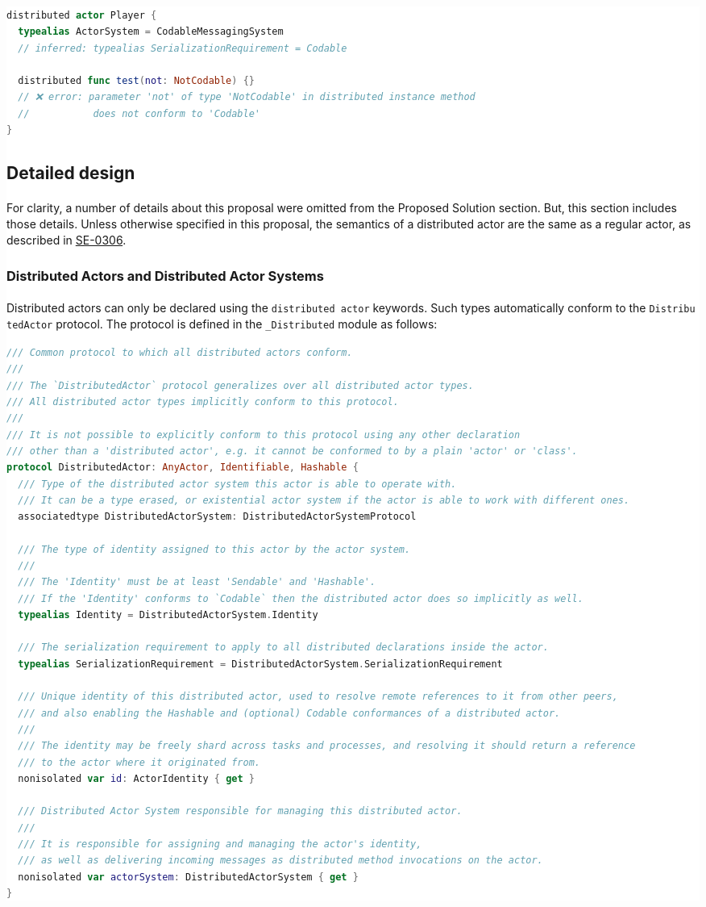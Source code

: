 ```swift
distributed actor Player { 
  typealias ActorSystem = CodableMessagingSystem 
  // inferred: typealias SerializationRequirement = Codable
  
  distributed func test(not: NotCodable) {} 
  // ❌ error: parameter 'not' of type 'NotCodable' in distributed instance method
  //           does not conform to 'Codable'
}
```



## Detailed design

For clarity, a number of details about this proposal were omitted from the Proposed Solution section. But, this section includes those details. Unless otherwise specified in this proposal, the semantics of a distributed actor are the same as a regular actor, as described in [SE-0306](https://github.com/apple/swift-evolution/blob/main/proposals/0306-actors.md).

### Distributed Actors and Distributed Actor Systems

Distributed actors can only be declared using the `distributed actor` keywords. Such types automatically conform to the `DistributedActor` protocol. The protocol is defined in the `_Distributed` module as follows:

```swift
/// Common protocol to which all distributed actors conform.
///
/// The `DistributedActor` protocol generalizes over all distributed actor types.
/// All distributed actor types implicitly conform to this protocol.
/// 
/// It is not possible to explicitly conform to this protocol using any other declaration 
/// other than a 'distributed actor', e.g. it cannot be conformed to by a plain 'actor' or 'class'.
protocol DistributedActor: AnyActor, Identifiable, Hashable { 
  /// Type of the distributed actor system this actor is able to operate with.
  /// It can be a type erased, or existential actor system if the actor is able to work with different ones.
  associatedtype DistributedActorSystem: DistributedActorSystemProtocol
  
  /// The type of identity assigned to this actor by the actor system.
  /// 
  /// The 'Identity' must be at least 'Sendable' and 'Hashable'.
  /// If the 'Identity' conforms to `Codable` then the distributed actor does so implicitly as well.
  typealias Identity = DistributedActorSystem.Identity
  
  /// The serialization requirement to apply to all distributed declarations inside the actor.
  typealias SerializationRequirement = DistributedActorSystem.SerializationRequirement

  /// Unique identity of this distributed actor, used to resolve remote references to it from other peers,
  /// and also enabling the Hashable and (optional) Codable conformances of a distributed actor.
  /// 
  /// The identity may be freely shard across tasks and processes, and resolving it should return a reference
  /// to the actor where it originated from.
  nonisolated var id: ActorIdentity { get }
  
  /// Distributed Actor System responsible for managing this distributed actor.
  ///
  /// It is responsible for assigning and managing the actor's identity, 
  /// as well as delivering incoming messages as distributed method invocations on the actor.
  nonisolated var actorSystem: DistributedActorSystem { get }
}
```